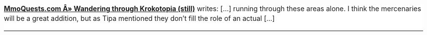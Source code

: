 
**[MmoQuests.com Â» Wandering through Krokotopia (still)](http://mmoquests.com/2009/10/04/wandering-through-krokotopia-still/)** writes: [...] running through these areas alone. I think the mercenaries will be a great addition, but as Tipa mentioned they don’t fill the role of an actual [...]

---

